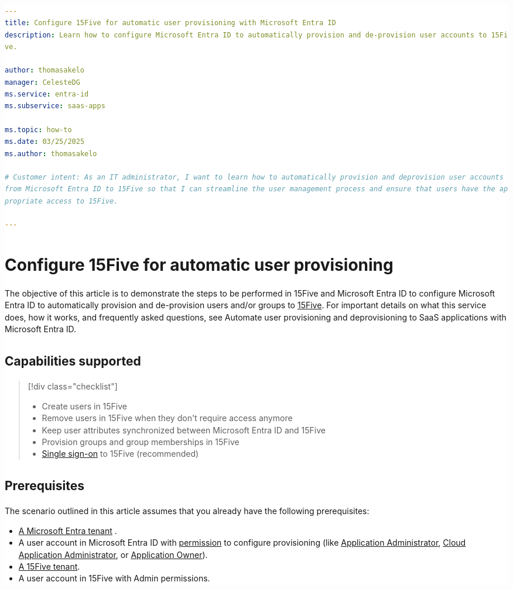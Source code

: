 ```yaml
---
title: Configure 15Five for automatic user provisioning with Microsoft Entra ID
description: Learn how to configure Microsoft Entra ID to automatically provision and de-provision user accounts to 15Five.

author: thomasakelo
manager: CelesteDG
ms.service: entra-id
ms.subservice: saas-apps

ms.topic: how-to
ms.date: 03/25/2025
ms.author: thomasakelo

# Customer intent: As an IT administrator, I want to learn how to automatically provision and deprovision user accounts from Microsoft Entra ID to 15Five so that I can streamline the user management process and ensure that users have the appropriate access to 15Five.

---
```


# Configure 15Five for automatic user provisioning

The objective of this article is to demonstrate the steps to be performed in 15Five and Microsoft Entra ID to configure Microsoft Entra ID to automatically provision and de-provision users and/or groups to [15Five](https://www.15five.com/pricing/). For important details on what this service does, how it works, and frequently asked questions, see Automate user provisioning and deprovisioning to SaaS applications with Microsoft Entra ID.

## Capabilities supported
> [!div class="checklist"]
> * Create users in 15Five
> * Remove users in 15Five when they don't require access anymore
> * Keep user attributes synchronized between Microsoft Entra ID and 15Five
> * Provision groups and group memberships in 15Five
> * [Single sign-on](./15five-tutorial.md) to 15Five (recommended)

## Prerequisites

The scenario outlined in this article assumes that you already have the following prerequisites:

* [A Microsoft Entra tenant](~/identity-platform/quickstart-create-new-tenant.md) .
* A user account in Microsoft Entra ID with [permission](~/identity/role-based-access-control/permissions-reference.md) to configure provisioning (like [Application Administrator](/entra/identity/role-based-access-control/permissions-reference#application-administrator), [Cloud Application Administrator](/entra/identity/role-based-access-control/permissions-reference#cloud-application-administrator), or [Application Owner](/entra/fundamentals/users-default-permissions#owned-enterprise-applications)).
* [A 15Five tenant](https://www.15five.com/pricing/).
* A user account in 15Five with Admin permissions.

